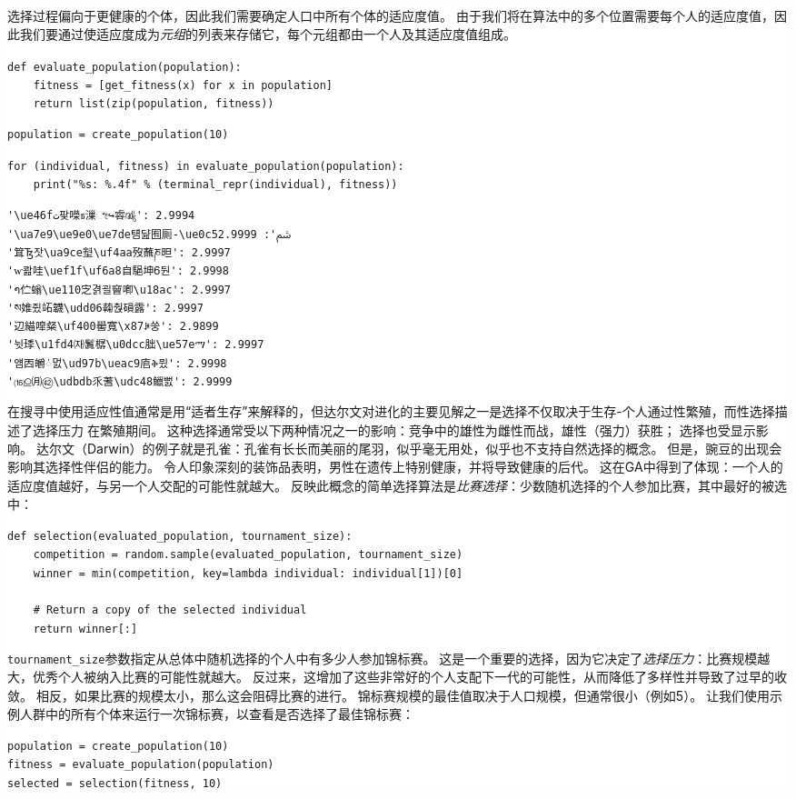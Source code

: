 

选择过程偏向于更健康的个体，因此我们需要确定人口中所有个体的适应度值。 由于我们将在算法中的多个位置需要每个人的适应度值，因此我们要通过使适应度成为*元组*的列表来存储它，每个元组都由一个人及其适应度值组成。

```
def evaluate_population(population):
    fitness = [get_fitness(x) for x in population]
    return list(zip(population, fitness))
```



```
population = create_population(10)
```



```
for (individual, fitness) in evaluate_population(population):
    print("%s: %.4f" % (terminal_repr(individual), fitness))
```



```
'\ue46fت팣㘇ธ漅ೇ↪䜭㎮': 2.9994
'\ua7e9\ue9e0\ue7de턤댪囿厠‐\ue0c5ﴌ': 2.9999
'䇯Ꜩ잣\ua9ce㙦\uf4aa歿蘸ཎ㫜': 2.9997
'ⱳ콾哇\uef1f\uf6a8⾃䣖坤Ꮾ둰': 2.9998
'າ伫螉\ue110㝎겱괼䆵喞\u18ac': 2.9997
'ས婎쥤䇉韤\udd06䕮춵磒露': 2.9997
'辺緢噑粲\uf400嚳寬\x87ꐂ쑹': 2.9899
'뉫㻑\u1fd4㈖鬒樼\u0dcc朏\ue57eማ': 2.9997
'얨㐁皭់멄\ud97b\ueac9㢂ቅ뮜': 2.9998
'⒃⍜㈪㊷\udbdb乑蓍\udc48鱲뻜': 2.9999
```



在搜寻中使用适应性值通常是用“适者生存”来解释的，但达尔文对进化的主要见解之一是选择不仅取决于生存-个人通过性繁殖，而性选择描述了选择压力 在繁殖期间。 这种选择通常受以下两种情况之一的影响：竞争中的雄性为雌性而战，雄性（强力）获胜； 选择也受显示影响。 达尔文（Darwin）的例子就是孔雀：孔雀有长长而美丽的尾羽，似乎毫无用处，似乎也不支持自然选择的概念。 但是，豌豆的出现会影响其选择性伴侣的能力。 令人印象深刻的装饰品表明，男性在遗传上特别健康，并将导致健康的后代。 这在GA中得到了体现：一个人的适应度值越好，与另一个人交配的可能性就越大。 反映此概念的简单选择算法是*比赛选择*：少数随机选择的个人参加比赛，其中最好的被选中：

```
def selection(evaluated_population, tournament_size):
    competition = random.sample(evaluated_population, tournament_size)
    winner = min(competition, key=lambda individual: individual[1])[0]

    # Return a copy of the selected individual
    return winner[:]
```



`tournament_size`参数指定从总体中随机选择的个人中有多少人参加锦标赛。 这是一个重要的选择，因为它决定了*选择压力*：比赛规模越大，优秀个人被纳入比赛的可能性就越大。 反过来，这增加了这些非常好的个人支配下一代的可能性，从而降低了多样性并导致了过早的收敛。 相反，如果比赛的规模太小，那么这会阻碍比赛的进行。 锦标赛规模的最佳值取决于人口规模，但通常很小（例如5）。 让我们使用示例人群中的所有个体来运行一次锦标赛，以查看是否选择了最佳锦标赛：

```
population = create_population(10)
fitness = evaluate_population(population)
selected = selection(fitness, 10)
```
